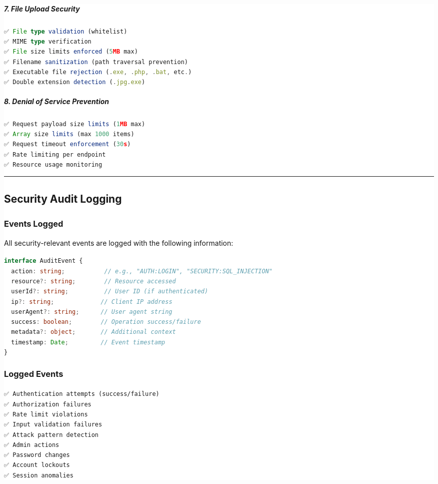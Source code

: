 ##### 7. File Upload Security

```typescript
✅ File type validation (whitelist)
✅ MIME type verification
✅ File size limits enforced (5MB max)
✅ Filename sanitization (path traversal prevention)
✅ Executable file rejection (.exe, .php, .bat, etc.)
✅ Double extension detection (.jpg.exe)
```

##### 8. Denial of Service Prevention

```typescript
✅ Request payload size limits (1MB max)
✅ Array size limits (max 1000 items)
✅ Request timeout enforcement (30s)
✅ Rate limiting per endpoint
✅ Resource usage monitoring
```

---

## Security Audit Logging

### Events Logged

All security-relevant events are logged with the following information:

```typescript
interface AuditEvent {
  action: string;           // e.g., "AUTH:LOGIN", "SECURITY:SQL_INJECTION"
  resource?: string;        // Resource accessed
  userId?: string;          // User ID (if authenticated)
  ip?: string;             // Client IP address
  userAgent?: string;      // User agent string
  success: boolean;        // Operation success/failure
  metadata?: object;       // Additional context
  timestamp: Date;         // Event timestamp
}
```

### Logged Events

```
✅ Authentication attempts (success/failure)
✅ Authorization failures
✅ Rate limit violations
✅ Input validation failures
✅ Attack pattern detection
✅ Admin actions
✅ Password changes
✅ Account lockouts
✅ Session anomalies
```
